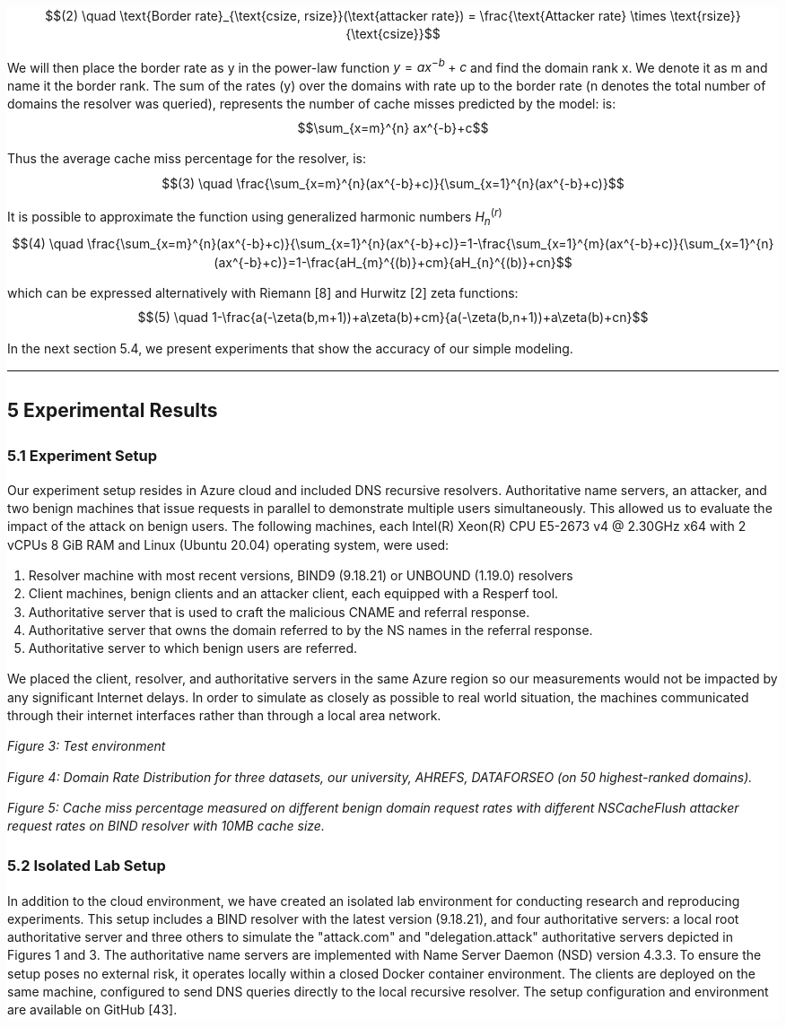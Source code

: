 $$(2) \quad \text{Border rate}_{\text{csize, rsize}}(\text{attacker rate}) = \frac{\text{Attacker rate} \times \text{rsize}}{\text{csize}}$$

We will then place the border rate as y in the power-law function $y=ax^{-b}+c$ and find the domain rank x. We denote it as m and name it the border rank. The sum of the rates (y) over the domains with rate up to the border rate (n denotes the total number of domains the resolver was queried), represents the number of cache misses predicted by the model:
is:
$$\sum_{x=m}^{n} ax^{-b}+c$$

Thus the average cache miss percentage for the resolver, is:
$$(3) \quad \frac{\sum_{x=m}^{n}(ax^{-b}+c)}{\sum_{x=1}^{n}(ax^{-b}+c)}$$

It is possible to approximate the function using generalized harmonic numbers $H_n^{(r)}$
$$(4) \quad \frac{\sum_{x=m}^{n}(ax^{-b}+c)}{\sum_{x=1}^{n}(ax^{-b}+c)}=1-\frac{\sum_{x=1}^{m}(ax^{-b}+c)}{\sum_{x=1}^{n}(ax^{-b}+c)}=1-\frac{aH_{m}^{(b)}+cm}{aH_{n}^{(b)}+cn}$$

which can be expressed alternatively with Riemann [8] and Hurwitz [2] zeta functions:
$$(5) \quad 1-\frac{a(-\zeta(b,m+1))+a\zeta(b)+cm}{a(-\zeta(b,n+1))+a\zeta(b)+cn}$$

In the next section 5.4, we present experiments that show the accuracy of our simple modeling.

---

## 5 Experimental Results

### 5.1 Experiment Setup

Our experiment setup resides in Azure cloud and included DNS recursive resolvers. Authoritative name servers, an attacker, and two benign machines that issue requests in parallel to demonstrate multiple users simultaneously. This allowed us to evaluate the impact of the attack on benign users. The following machines, each Intel(R) Xeon(R) CPU E5-2673 v4 @ 2.30GHz x64 with 2 vCPUs 8 GiB RAM and Linux (Ubuntu 20.04) operating system, were used:

1. Resolver machine with most recent versions, BIND9 (9.18.21) or UNBOUND (1.19.0) resolvers
2. Client machines, benign clients and an attacker client, each equipped with a Resperf tool.
3. Authoritative server that is used to craft the malicious CNAME and referral response.
4. Authoritative server that owns the domain referred to by the NS names in the referral response.
5. Authoritative server to which benign users are referred.

We placed the client, resolver, and authoritative servers in the same Azure region so our measurements would not be impacted by any significant Internet delays. In order to simulate as closely as possible to real world situation, the machines communicated through their internet interfaces rather than through a local area network.

*Figure 3: Test environment*

*Figure 4: Domain Rate Distribution for three datasets, our university, AHREFS, DATAFORSEO (on 50 highest-ranked domains).*

*Figure 5: Cache miss percentage measured on different benign domain request rates with different NSCacheFlush attacker request rates on BIND resolver with 10MB cache size.*

### 5.2 Isolated Lab Setup

In addition to the cloud environment, we have created an isolated lab environment for conducting research and reproducing experiments. This setup includes a BIND resolver with the latest version (9.18.21), and four authoritative servers: a local root authoritative server and three others to simulate the "attack.com" and "delegation.attack" authoritative servers depicted in Figures 1 and 3. The authoritative name servers are implemented with Name Server Daemon (NSD) version 4.3.3. To ensure the setup poses no external risk, it operates locally within a closed Docker container environment. The clients are deployed on the same machine, configured to send DNS queries directly to the local recursive resolver. The setup configuration and environment are available on GitHub [43].
